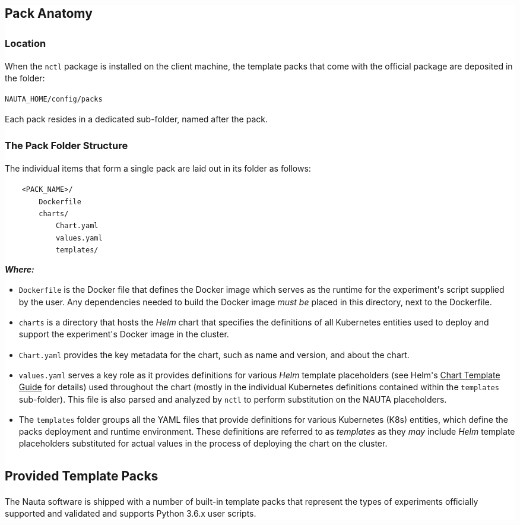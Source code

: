 ## Pack Anatomy

### Location

When the `nctl` package is installed on the client machine,
 the template packs that come with the official package are deposited in the folder:

```
NAUTA_HOME/config/packs
```

Each pack resides in a dedicated sub-folder, named after the pack.

### The Pack Folder Structure

The individual items that form a single pack are laid out in its folder as follows:

```
    <PACK_NAME>/
        Dockerfile
        charts/
            Chart.yaml
            values.yaml
            templates/
```
_**Where:**_


* `Dockerfile` is the Docker file that defines the Docker image which serves as the runtime for the experiment's script supplied by the user. Any dependencies needed to build the Docker image _must be_ placed in this directory, next to the Dockerfile.

* `charts` is a directory that hosts the _Helm_ chart that specifies the definitions of all Kubernetes entities
 used to deploy and support the experiment's Docker image in the cluster.

* `Chart.yaml` provides the key metadata for the chart, such as name and version, and about the chart.

* `values.yaml` serves a key role as it provides definitions for various _Helm_ template placeholders (see Helm's  [Chart Template Guide](https://docs.helm.sh/chart_template_guide/) for details) used throughout the chart (mostly in the individual Kubernetes definitions contained within the `templates` sub-folder). This file is also parsed and analyzed by `nctl` to perform substitution on the NAUTA placeholders.

* The `templates` folder groups all the YAML files that provide definitions for various Kubernetes (K8s) entities, which define the packs deployment and runtime environment. These definitions are referred to as _templates_ as they _may_ include _Helm_ template placeholders substituted for actual values in the process of deploying the chart on the cluster.

## Provided Template Packs

The Nauta software is shipped with a number of built-in template packs that represent the types of experiments officially supported and validated and supports Python 3.6.x user scripts.
